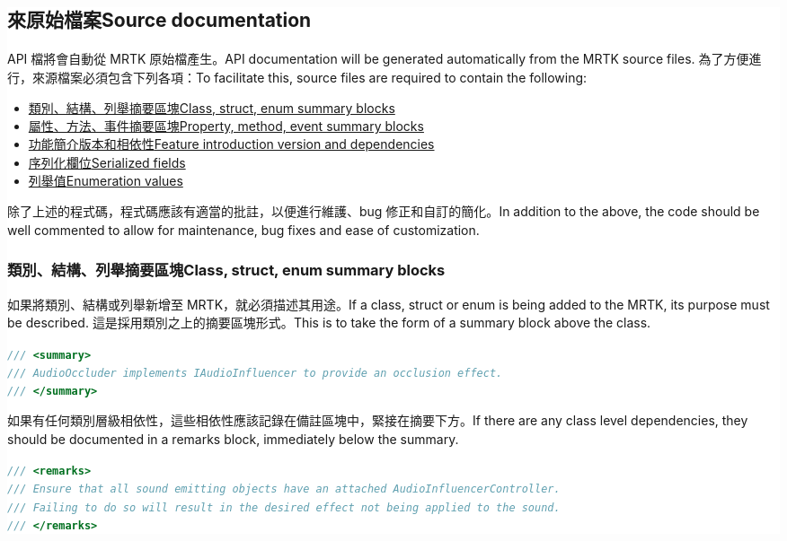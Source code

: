 ## <a name="source-documentation"></a><span data-ttu-id="20f75-251">來原始檔案</span><span class="sxs-lookup"><span data-stu-id="20f75-251">Source documentation</span></span>

<span data-ttu-id="20f75-252">API 檔將會自動從 MRTK 原始檔產生。</span><span class="sxs-lookup"><span data-stu-id="20f75-252">API documentation will be generated automatically from the MRTK source files.</span></span> <span data-ttu-id="20f75-253">為了方便進行，來源檔案必須包含下列各項：</span><span class="sxs-lookup"><span data-stu-id="20f75-253">To facilitate this, source files are required to contain the following:</span></span>

- [<span data-ttu-id="20f75-254">類別、結構、列舉摘要區塊</span><span class="sxs-lookup"><span data-stu-id="20f75-254">Class, struct, enum summary blocks</span></span>](#class-struct-enum-summary-blocks)
- [<span data-ttu-id="20f75-255">屬性、方法、事件摘要區塊</span><span class="sxs-lookup"><span data-stu-id="20f75-255">Property, method, event summary blocks</span></span>](#property-method-event-summary-blocks)
- [<span data-ttu-id="20f75-256">功能簡介版本和相依性</span><span class="sxs-lookup"><span data-stu-id="20f75-256">Feature introduction version and dependencies</span></span>](#feature-introduction-version-and-dependencies)
- [<span data-ttu-id="20f75-257">序列化欄位</span><span class="sxs-lookup"><span data-stu-id="20f75-257">Serialized fields</span></span>](#serialized-fields)
- [<span data-ttu-id="20f75-258">列舉值</span><span class="sxs-lookup"><span data-stu-id="20f75-258">Enumeration values</span></span>](#enumeration-values)

<span data-ttu-id="20f75-259">除了上述的程式碼，程式碼應該有適當的批註，以便進行維護、bug 修正和自訂的簡化。</span><span class="sxs-lookup"><span data-stu-id="20f75-259">In addition to the above, the code should be well commented to allow for maintenance, bug fixes and ease of customization.</span></span>

### <a name="class-struct-enum-summary-blocks"></a><span data-ttu-id="20f75-260">類別、結構、列舉摘要區塊</span><span class="sxs-lookup"><span data-stu-id="20f75-260">Class, struct, enum summary blocks</span></span>

<span data-ttu-id="20f75-261">如果將類別、結構或列舉新增至 MRTK，就必須描述其用途。</span><span class="sxs-lookup"><span data-stu-id="20f75-261">If a class, struct or enum is being added to the MRTK, its purpose must be described.</span></span> <span data-ttu-id="20f75-262">這是採用類別之上的摘要區塊形式。</span><span class="sxs-lookup"><span data-stu-id="20f75-262">This is to take the form of a summary block above the class.</span></span>

```c#
/// <summary>
/// AudioOccluder implements IAudioInfluencer to provide an occlusion effect.
/// </summary>
```

<span data-ttu-id="20f75-263">如果有任何類別層級相依性，這些相依性應該記錄在備註區塊中，緊接在摘要下方。</span><span class="sxs-lookup"><span data-stu-id="20f75-263">If there are any class level dependencies, they should be documented in a remarks block, immediately below the summary.</span></span>

```c#
/// <remarks>
/// Ensure that all sound emitting objects have an attached AudioInfluencerController.
/// Failing to do so will result in the desired effect not being applied to the sound.
/// </remarks>
```
